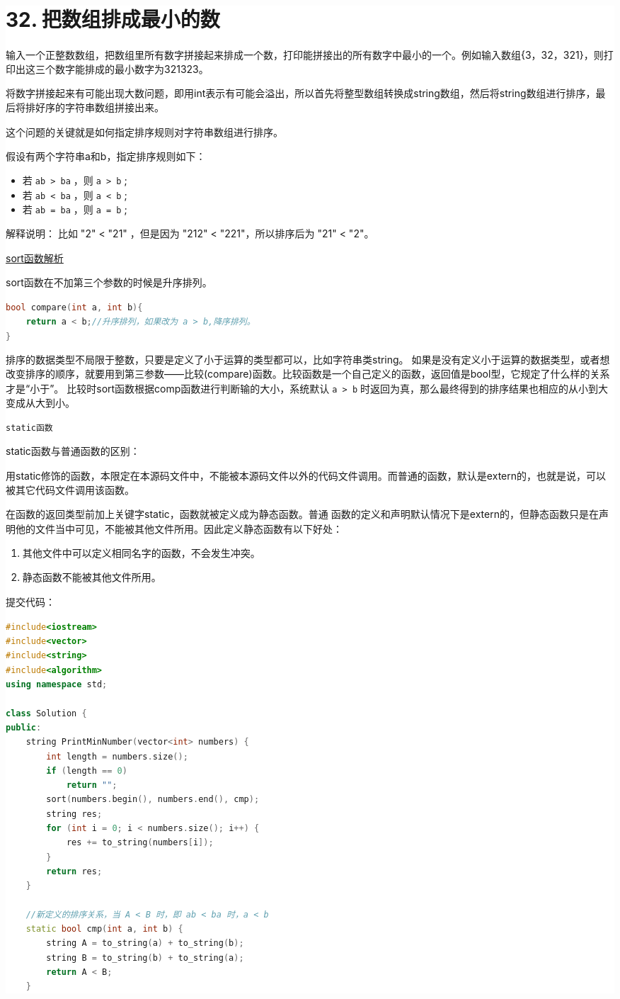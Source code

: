 # 32. 把数组排成最小的数

输入一个正整数数组，把数组里所有数字拼接起来排成一个数，打印能拼接出的所有数字中最小的一个。例如输入数组{3，32，321}，则打印出这三个数字能排成的最小数字为321323。

将数字拼接起来有可能出现大数问题，即用int表示有可能会溢出，所以首先将整型数组转换成string数组，然后将string数组进行排序，最后将排好序的字符串数组拼接出来。

这个问题的关键就是如何指定排序规则对字符串数组进行排序。

假设有两个字符串a和b，指定排序规则如下：
* 若 `ab > ba` ，则 `a > b` ;
* 若 `ab < ba` ，则 `a < b` ;
* 若 `ab = ba` ，则 `a = b` ;

解释说明：
比如 "2" < "21" ，但是因为 "212" < "221"，所以排序后为 "21" < "2"。

[sort函数解析](https://blog.csdn.net/arcobaleno1996/article/details/81510306)

sort函数在不加第三个参数的时候是升序排列。
```C++
bool compare(int a, int b){
	return a < b;//升序排列，如果改为 a > b,降序排列。
}
```
排序的数据类型不局限于整数，只要是定义了小于运算的类型都可以，比如字符串类string。
如果是没有定义小于运算的数据类型，或者想改变排序的顺序，就要用到第三参数——比较(compare)函数。比较函数是一个自己定义的函数，返回值是bool型，它规定了什么样的关系才是“小于”。
比较时sort函数根据comp函数进行判断输的大小，系统默认 `a > b` 时返回为真，那么最终得到的排序结果也相应的从小到大变成从大到小。

`static函数`

static函数与普通函数的区别：

用static修饰的函数，本限定在本源码文件中，不能被本源码文件以外的代码文件调用。而普通的函数，默认是extern的，也就是说，可以被其它代码文件调用该函数。

在函数的返回类型前加上关键字static，函数就被定义成为静态函数。普通 函数的定义和声明默认情况下是extern的，但静态函数只是在声明他的文件当中可见，不能被其他文件所用。因此定义静态函数有以下好处：

1. 其他文件中可以定义相同名字的函数，不会发生冲突。

2. 静态函数不能被其他文件所用。

提交代码：
```C++
#include<iostream>
#include<vector>
#include<string>
#include<algorithm>
using namespace std;

class Solution {
public:
	string PrintMinNumber(vector<int> numbers) {
		int length = numbers.size();
		if (length == 0)
			return "";
		sort(numbers.begin(), numbers.end(), cmp);
		string res;
		for (int i = 0; i < numbers.size(); i++) {
			res += to_string(numbers[i]);
		}
		return res;
	}

	//新定义的排序关系，当 A < B 时，即 ab < ba 时，a < b
	static bool cmp(int a, int b) {
		string A = to_string(a) + to_string(b);
		string B = to_string(b) + to_string(a);
		return A < B;
	}
```